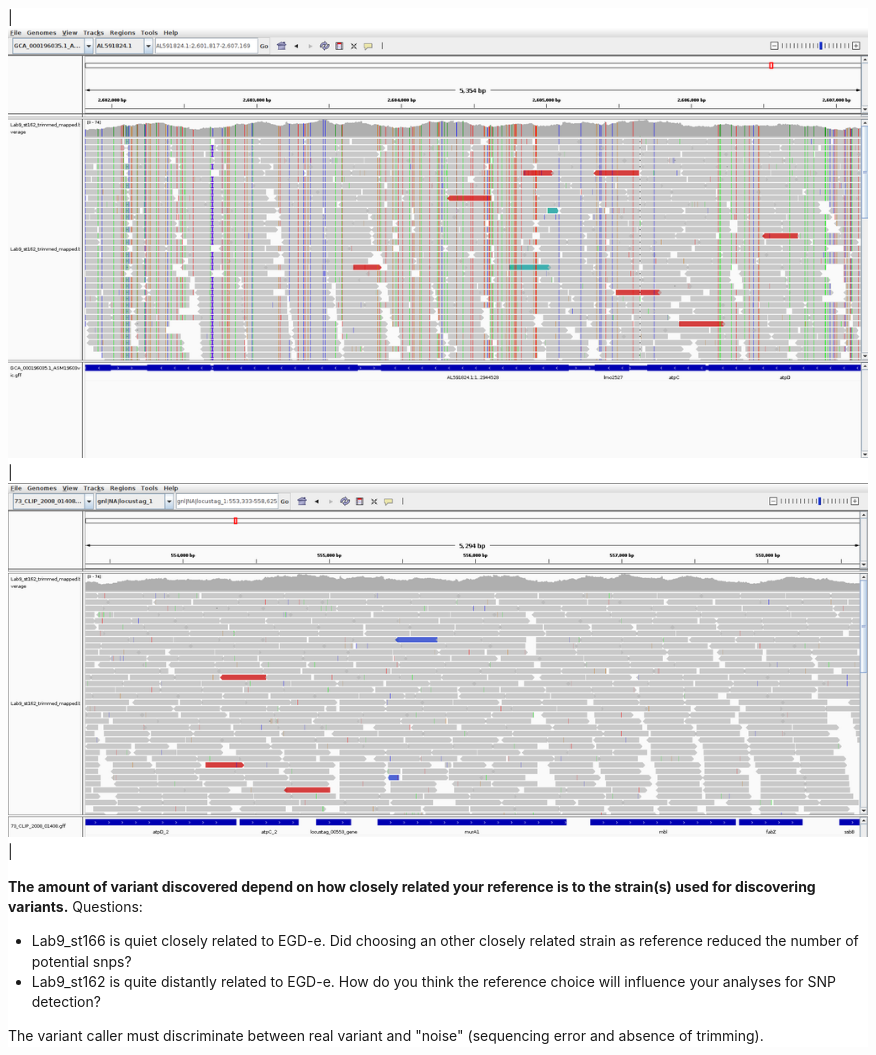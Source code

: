 | ![](./EDG-e_Lab9_st162_murA_trimmed.png) | ![](./Lab9_st162_73_clip_trimmed.png) |


**The amount of variant discovered depend on how closely related your reference is to the strain(s) used for discovering variants.**
Questions:
- Lab9_st166 is quiet closely related to EGD-e. Did choosing an other closely related strain as reference reduced the number of potential snps?
- Lab9_st162 is quite distantly related to EGD-e. How do you think the reference choice will influence your analyses for SNP detection?


The variant caller must discriminate between real variant and "noise" (sequencing error and absence of trimming).
